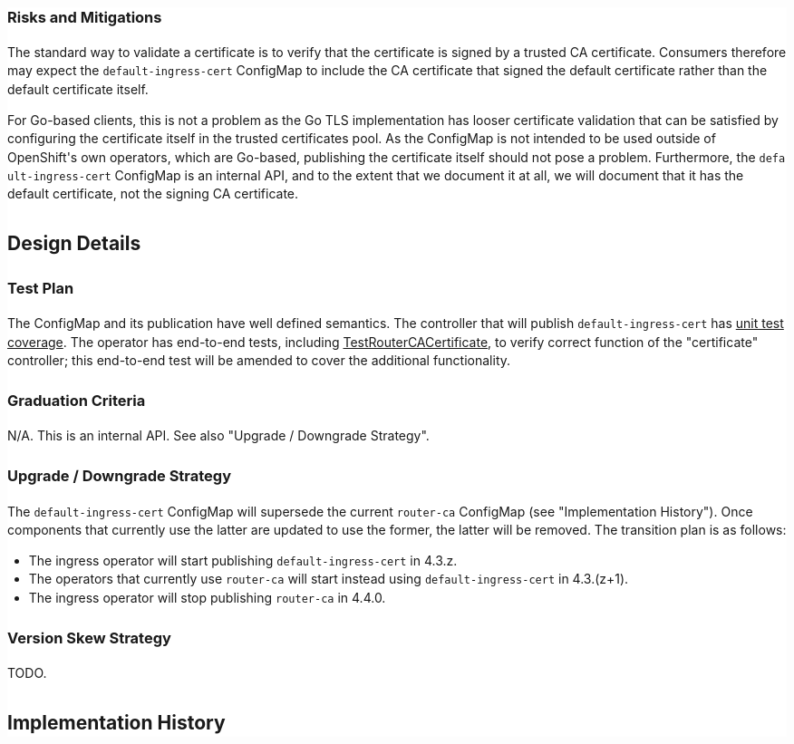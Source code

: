 ### Risks and Mitigations

The standard way to validate a certificate is to verify that the certificate is
signed by a trusted CA certificate.  Consumers therefore may expect the
`default-ingress-cert` ConfigMap to include the CA certificate that signed the
default certificate rather than the default certificate itself.

For Go-based clients, this is not a problem as the Go TLS implementation has
looser certificate validation that can be satisfied by configuring the
certificate itself in the trusted certificates pool.  As the ConfigMap is not
intended to be used outside of OpenShift's own operators, which are Go-based,
publishing the certificate itself should not pose a problem.  Furthermore, the
`default-ingress-cert` ConfigMap is an internal API, and to the extent that we
document it at all, we will document that it has the default certificate, not
the signing CA certificate.

## Design Details

### Test Plan

The ConfigMap and its publication have well defined semantics.
The controller that will publish `default-ingress-cert` has [unit test
coverage](https://github.com/openshift/cluster-ingress-operator/blob/f48a2f92e0c0089e5ca432119fb87d8ebb5c808e/pkg/operator/controller/certificate/publish_ca_test.go).
The operator has end-to-end tests, including
[TestRouterCACertificate](https://github.com/openshift/cluster-ingress-operator/blob/f48a2f92e0c0089e5ca432119fb87d8ebb5c808e/test/e2e/operator_test.go#L394),
to verify correct function of the "certificate" controller; this end-to-end test
will be amended to cover the additional functionality.

### Graduation Criteria

N/A.  This is an internal API.  See also "Upgrade / Downgrade Strategy".

### Upgrade / Downgrade Strategy

The `default-ingress-cert` ConfigMap will supersede the current `router-ca`
ConfigMap (see "Implementation History").  Once components that currently use
the latter are updated to use the former, the latter will be removed.  The
transition plan is as follows:

* The ingress operator will start publishing `default-ingress-cert` in 4.3.z.
* The operators that currently use `router-ca` will start instead using
  `default-ingress-cert` in 4.3.(z+1).
* The ingress operator will stop publishing `router-ca` in 4.4.0.

### Version Skew Strategy

TODO.

## Implementation History
